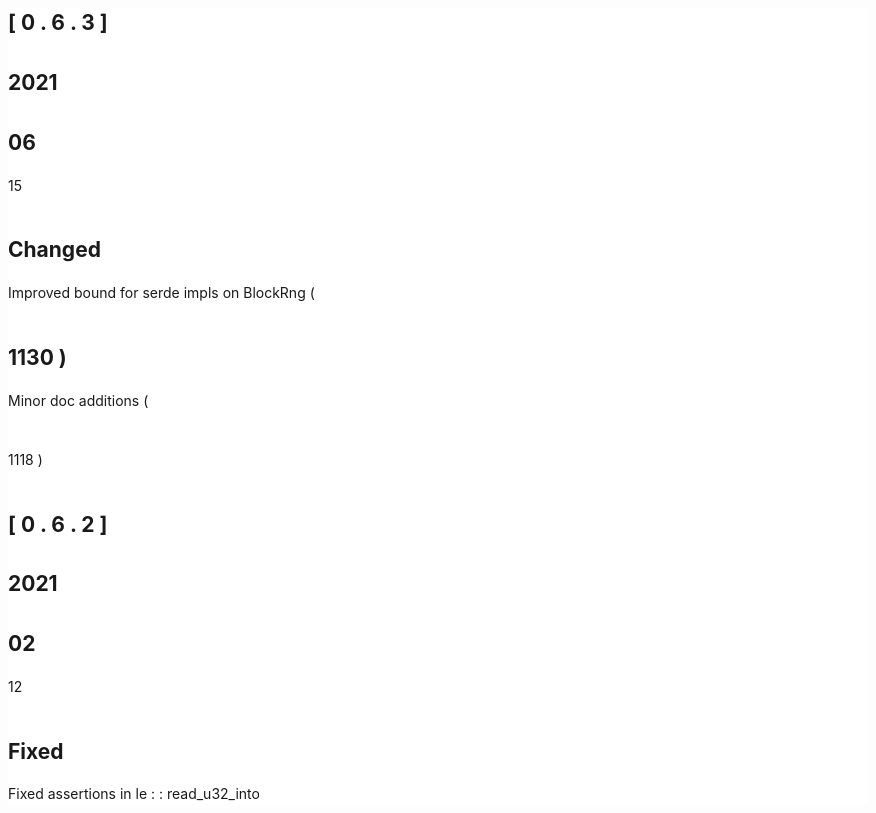 [
0
.
6
.
3
]
-
2021
-
06
-
15
#
#
#
Changed
-
Improved
bound
for
serde
impls
on
BlockRng
(
#
1130
)
-
Minor
doc
additions
(
#
1118
)
#
#
[
0
.
6
.
2
]
-
2021
-
02
-
12
#
#
#
Fixed
-
Fixed
assertions
in
le
:
:
read_u32_into